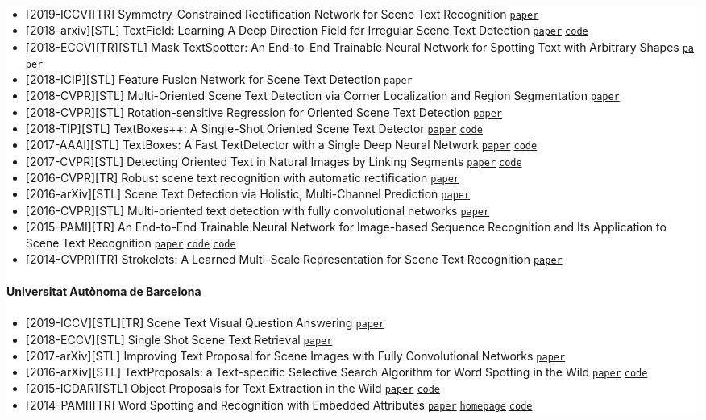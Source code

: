 - [2019-ICCV][TR] Symmetry-Constrained Rectification Network for Scene Text Recognition [`paper`](http://openaccess.thecvf.com/content_ICCV_2019/html/Yang_Symmetry-Constrained_Rectification_Network_for_Scene_Text_Recognition_ICCV_2019_paper.html)
- [2018-arxiv][STL] TextField: Learning A Deep Direction Field for Irregular Scene Text Detection [`paper`](https://arxiv.org/pdf/1812.01393.pdf) [`code`](https://github.com/YukangWang/TextField)
- [2018-ECCV][TR][STL] Mask TextSpotter: An End-to-End Trainable Neural Network for Spotting Text with Arbitrary Shapes [`paper`](http://openaccess.thecvf.com/content_ECCV_2018/papers/Pengyuan_Lyu_Mask_TextSpotter_An_ECCV_2018_paper.pdf)
- [2018-ICIP][STL] Feature Fusion Network for Scene Text Detection [`paper`](https://ieeexplore.ieee.org/document/8395194/)
- [2018-CVPR][STL] Multi-Oriented Scene Text Detection via Corner Localization and Region Segmentation [`paper`](http://openaccess.thecvf.com/content_cvpr_2018/papers/Lyu_Multi-Oriented_Scene_Text_CVPR_2018_paper.pdf)
- [2018-CVPR][STL] Rotation-sensitive Regression for Oriented Scene Text Detection [`paper`](http://openaccess.thecvf.com/content_cvpr_2018/papers/Liao_Rotation-Sensitive_Regression_for_CVPR_2018_paper.pdf)
- [2018-TIP][STL] TextBoxes++: A Single-Shot Oriented Scene Text Detector [`paper`](https://arxiv.org/abs/1801.02765) [`code`](https://github.com/MhLiao/TextBoxes_plusplus)
- [2017-AAAI][STL] TextBoxes: A Fast TextDetector with a Single Deep Neural Network [`paper`](https://arxiv.org/abs/1611.06779) [`code`](https://github.com/MhLiao/TextBoxes)
- [2017-CVPR][STL] Detecting Oriented Text in Natural Images by Linking Segments [`paper`](http://mclab.eic.hust.edu.cn/UpLoadFiles/Papers/SegLink_CVPR17.pdf) [`code`](https://github.com/bgshih/seglink)
- [2016-CVPR][TR] Robust scene text recognition with automatic rectification [`paper`](http://arxiv.org/pdf/1603.03915v2.pdf)
- [2016-arXiv][STL] Scene Text Detection via Holistic, Multi-Channel Prediction [`paper`](https://arxiv.org/abs/1606.09002)
- [2016-CVPR][STL] Multi-oriented text detection with fully convolutional networks    [`paper`](http://mclab.eic.hust.edu.cn/UpLoadFiles/Papers/TextDectionFCN_CVPR16.pdf)
- [2015-PAMI][TR] An End-to-End Trainable Neural Network for Image-based Sequence Recognition and Its Application to Scene Text Recognition [`paper`](http://arxiv.org/pdf/1507.05717v1.pdf) [`code`](http://mclab.eic.hust.edu.cn/~xbai/CRNN/crnn_code.zip) [`code`](https://github.com/bgshih/crnn)
- [2014-CVPR][TR] Strokelets: A Learned Multi-Scale Representation for Scene Text Recognition [`paper`](https://www.cv-foundation.org/openaccess/content_cvpr_2014/papers/Yao_Strokelets_A_Learned_2014_CVPR_paper.pdf)

#### Universitat Autònoma de Barcelona

- [2019-ICCV][STL][TR] Scene Text Visual Question Answering [`paper`](http://openaccess.thecvf.com/content_ICCV_2019/html/Biten_Scene_Text_Visual_Question_Answering_ICCV_2019_paper.html)
- [2018-ECCV][STL] Single Shot Scene Text Retrieval [`paper`](http://openaccess.thecvf.com/content_ECCV_2018/papers/Lluis_Gomez_Single_Shot_Scene_ECCV_2018_paper.pdf)
- [2017-arXiv][STL] Improving Text Proposal for Scene Images with Fully Convolutional Networks [`paper`](https://arxiv.org/abs/1702.05089)
- [2016-arXiv][STL] TextProposals: a Text-specific Selective Search Algorithm for Word Spotting in the Wild [`paper`](https://arxiv.org/pdf/1604.02619.pdf) [`code`](https://github.com/lluisgomez/TextProposals)
- [2015-ICDAR][STL] Object Proposals for Text Extraction in the Wild [`paper`](http://arxiv.org/abs/1509.02317) [`code`](https://github.com/lluisgomez/TextProposals)
- [2014-PAMI][TR] Word Spotting and Recognition with Embedded Attributes [`paper`](http://www.cvc.uab.es/~afornes/publi/journals/2014_PAMI_Almazan.pdf) [`homepage`](http://www.cvc.uab.es/~almazan/index/projects/words-att/index.html) [`code`](https://github.com/almazan/watts)
